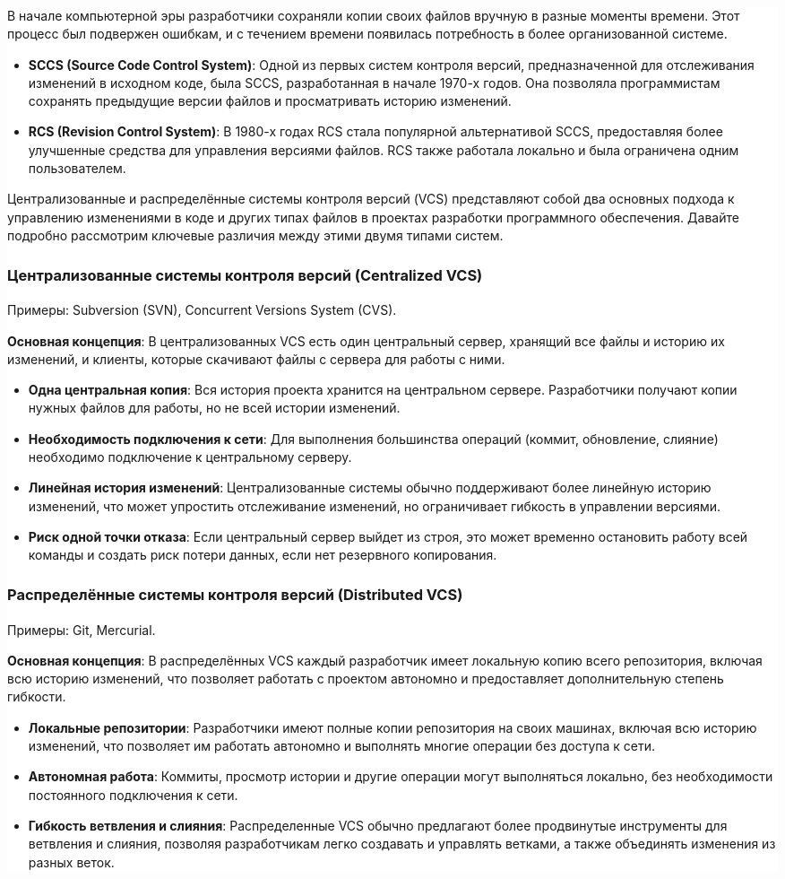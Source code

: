 В начале компьютерной эры разработчики сохраняли копии своих файлов вручную в разные моменты времени. Этот процесс был подвержен ошибкам, и с течением времени появилась потребность в более организованной системе.

- **SCCS (Source Code Control System)**: Одной из первых систем контроля версий, предназначенной для отслеживания изменений в исходном коде, была SCCS, разработанная в начале 1970-х годов. Она позволяла программистам сохранять предыдущие версии файлов и просматривать историю изменений.

- **RCS (Revision Control System)**: В 1980-х годах RCS стала популярной альтернативой SCCS, предоставляя более улучшенные средства для управления версиями файлов. RCS также работала локально и была ограничена одним пользователем.

Централизованные и распределённые системы контроля версий (VCS) представляют собой два основных подхода к управлению изменениями в коде и других типах файлов в проектах разработки программного обеспечения. Давайте подробно рассмотрим ключевые различия между этими двумя типами систем.

### Централизованные системы контроля версий (Centralized VCS)

Примеры: Subversion (SVN), Concurrent Versions System (CVS).

**Основная концепция**: В централизованных VCS есть один центральный сервер, хранящий все файлы и историю их изменений, и клиенты, которые скачивают файлы с сервера для работы с ними.

- **Одна центральная копия**: Вся история проекта хранится на центральном сервере. Разработчики получают копии нужных файлов для работы, но не всей истории изменений.

- **Необходимость подключения к сети**: Для выполнения большинства операций (коммит, обновление, слияние) необходимо подключение к центральному серверу.

- **Линейная история изменений**: Централизованные системы обычно поддерживают более линейную историю изменений, что может упростить отслеживание изменений, но ограничивает гибкость в управлении версиями.

- **Риск одной точки отказа**: Если центральный сервер выйдет из строя, это может временно остановить работу всей команды и создать риск потери данных, если нет резервного копирования.

### Распределённые системы контроля версий (Distributed VCS)

Примеры: Git, Mercurial.

**Основная концепция**: В распределённых VCS каждый разработчик имеет локальную копию всего репозитория, включая всю историю изменений, что позволяет работать с проектом автономно и предоставляет дополнительную степень гибкости.

- **Локальные репозитории**: Разработчики имеют полные копии репозитория на своих машинах, включая всю историю изменений, что позволяет им работать автономно и выполнять многие операции без доступа к сети.

- **Автономная работа**: Коммиты, просмотр истории и другие операции могут выполняться локально, без необходимости постоянного подключения к сети.

- **Гибкость ветвления и слияния**: Распределенные VCS обычно предлагают более продвинутые инструменты для ветвления и слияния, позволяя разработчикам легко создавать и управлять ветками, а также объединять изменения из разных веток.
